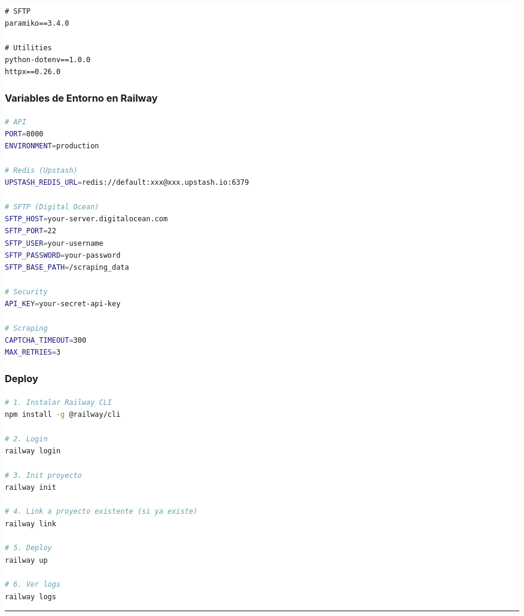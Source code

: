 ```txt
# SFTP
paramiko==3.4.0

# Utilities
python-dotenv==1.0.0
httpx==0.26.0
```

### Variables de Entorno en Railway

```bash
# API
PORT=8000
ENVIRONMENT=production

# Redis (Upstash)
UPSTASH_REDIS_URL=redis://default:xxx@xxx.upstash.io:6379

# SFTP (Digital Ocean)
SFTP_HOST=your-server.digitalocean.com
SFTP_PORT=22
SFTP_USER=your-username
SFTP_PASSWORD=your-password
SFTP_BASE_PATH=/scraping_data

# Security
API_KEY=your-secret-api-key

# Scraping
CAPTCHA_TIMEOUT=300
MAX_RETRIES=3
```

### Deploy

```bash
# 1. Instalar Railway CLI
npm install -g @railway/cli

# 2. Login
railway login

# 3. Init proyecto
railway init

# 4. Link a proyecto existente (si ya existe)
railway link

# 5. Deploy
railway up

# 6. Ver logs
railway logs
```

---
